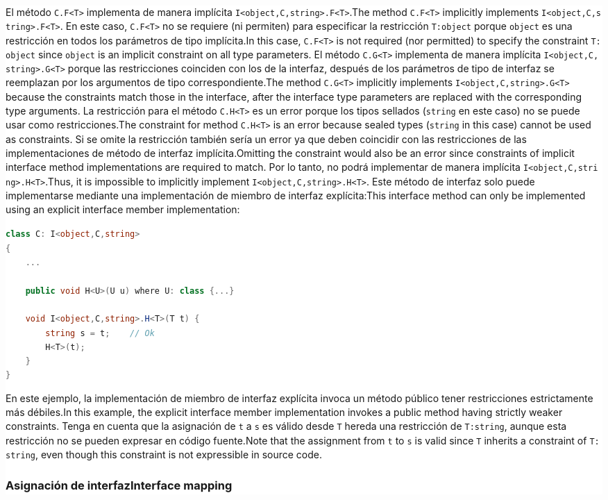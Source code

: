 <span data-ttu-id="6c04b-315">El método `C.F<T>` implementa de manera implícita `I<object,C,string>.F<T>`.</span><span class="sxs-lookup"><span data-stu-id="6c04b-315">The method `C.F<T>` implicitly implements `I<object,C,string>.F<T>`.</span></span> <span data-ttu-id="6c04b-316">En este caso, `C.F<T>` no se requiere (ni permiten) para especificar la restricción `T:object` porque `object` es una restricción en todos los parámetros de tipo implícita.</span><span class="sxs-lookup"><span data-stu-id="6c04b-316">In this case, `C.F<T>` is not required (nor permitted) to specify the constraint `T:object` since `object` is an implicit constraint on all type parameters.</span></span> <span data-ttu-id="6c04b-317">El método `C.G<T>` implementa de manera implícita `I<object,C,string>.G<T>` porque las restricciones coinciden con los de la interfaz, después de los parámetros de tipo de interfaz se reemplazan por los argumentos de tipo correspondiente.</span><span class="sxs-lookup"><span data-stu-id="6c04b-317">The method `C.G<T>` implicitly implements `I<object,C,string>.G<T>` because the constraints match those in the interface, after the interface type parameters are replaced with the corresponding type arguments.</span></span> <span data-ttu-id="6c04b-318">La restricción para el método `C.H<T>` es un error porque los tipos sellados (`string` en este caso) no se puede usar como restricciones.</span><span class="sxs-lookup"><span data-stu-id="6c04b-318">The constraint for method `C.H<T>` is an error because sealed types (`string` in this case) cannot be used as constraints.</span></span> <span data-ttu-id="6c04b-319">Si se omite la restricción también sería un error ya que deben coincidir con las restricciones de las implementaciones de método de interfaz implícita.</span><span class="sxs-lookup"><span data-stu-id="6c04b-319">Omitting the constraint would also be an error since constraints of implicit interface method implementations are required to match.</span></span> <span data-ttu-id="6c04b-320">Por lo tanto, no podrá implementar de manera implícita `I<object,C,string>.H<T>`.</span><span class="sxs-lookup"><span data-stu-id="6c04b-320">Thus, it is impossible to implicitly implement `I<object,C,string>.H<T>`.</span></span> <span data-ttu-id="6c04b-321">Este método de interfaz solo puede implementarse mediante una implementación de miembro de interfaz explícita:</span><span class="sxs-lookup"><span data-stu-id="6c04b-321">This interface method can only be implemented using an explicit interface member implementation:</span></span>
```csharp
class C: I<object,C,string>
{
    ...

    public void H<U>(U u) where U: class {...}

    void I<object,C,string>.H<T>(T t) {
        string s = t;    // Ok
        H<T>(t);
    }
}
```

<span data-ttu-id="6c04b-322">En este ejemplo, la implementación de miembro de interfaz explícita invoca un método público tener restricciones estrictamente más débiles.</span><span class="sxs-lookup"><span data-stu-id="6c04b-322">In this example, the explicit interface member implementation invokes a public method having strictly weaker constraints.</span></span> <span data-ttu-id="6c04b-323">Tenga en cuenta que la asignación de `t` a `s` es válido desde `T` hereda una restricción de `T:string`, aunque esta restricción no se pueden expresar en código fuente.</span><span class="sxs-lookup"><span data-stu-id="6c04b-323">Note that the assignment from `t` to `s` is valid since `T` inherits a constraint of `T:string`, even though this constraint is not expressible in source code.</span></span>

### <a name="interface-mapping"></a><span data-ttu-id="6c04b-324">Asignación de interfaz</span><span class="sxs-lookup"><span data-stu-id="6c04b-324">Interface mapping</span></span>
